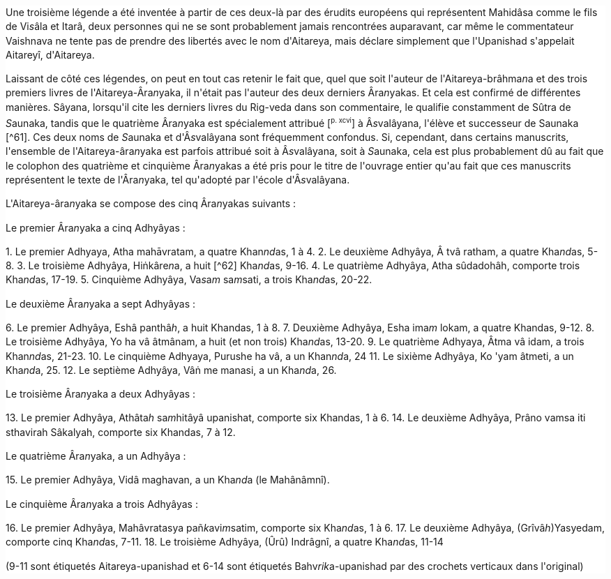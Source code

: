 Une troisième légende a été inventée à partir de ces deux-là par des érudits européens qui représentent Mahidâsa comme le fils de Vi<i>s</i>âla et Itarâ, deux personnes qui ne se sont probablement jamais rencontrées auparavant, car même le commentateur Vaishnava ne tente pas de prendre des libertés avec le nom d'Aitareya, mais déclare simplement que l'Upanishad s'appelait Aitareyî, d'Aitareya.

Laissant de côté ces légendes, on peut en tout cas retenir le fait que, quel que soit l'auteur de l'Aitareya-brâhma<i>n</i>a et des trois premiers livres de l'Aitareya-Âra<i>n</i>yaka, il n'était pas l'auteur des deux derniers Âra<i>n</i>yakas. Et cela est confirmé de différentes manières. Sâyana, lorsqu'il cite les derniers livres du Rig-veda dans son commentaire, le qualifie constamment de Sûtra de <i>S</i>aunaka, tandis que le quatrième Âra<i>n</i>yaka est spécialement attribué <span id="pxcvi">[<sup><small>p. xcvi</small></sup>]</span> à Â<i>s</i>valâyana, l'élève et successeur de Saunaka [^61]. Ces deux noms de <i>S</i>aunaka</i> et d'Â<i>s</i>valâyana</i> sont fréquemment confondus. Si, cependant, dans certains manuscrits, l'ensemble de l'Aitareya-âra<i>n</i>yaka est parfois attribué soit à Â<i>s</i>valâyana, soit à <i>S</i>aunaka, cela est plus probablement dû au fait que le colophon des quatrième et cinquième Âra<i>n</i>yakas a été pris pour le titre de l'ouvrage entier qu'au fait que ces manuscrits représentent le texte de l'Âra<i>n</i>yaka, tel qu'adopté par l'école d'Â<i>s</i>valâyana.

L'Aitareya-âra<i>n</i>yaka se compose des cinq Âra<i>n</i>yakas suivants :

Le premier Âra<i>n</i>yaka a cinq Adhyâyas :

1\. Le premier Adhyaya, Atha mahāvratam, a quatre Khan<i>n</i><i>d</i>as, 1 à 4.
2\. Le deuxième Adhyâya, Â tvâ ratham, a quatre Kha<i>n</i><i>d</i>as, 5-8.
3\. Le troisième Adhyâya, Hiṅkâre<i>n</i>a, a huit [^62] Kha<i>n</i><i>d</i>as, 9-16.
4\. Le quatrième Adhyâya, Atha sûdadohâh, comporte trois Kha<i>n</i><i>d</i>as, 17-19.
5\. Cinquième Adhyâya, Va<i>s</i>a<i>m</i> sa<i>m</i>sati, a trois Kha<i>n</i><i>d</i>as, 20-22.

Le deuxième Âra<i>n</i>yaka a sept Adhyâyas :

6\. Le premier Adhyâya, Eshâ panthâ<i>h</i>, a huit Khandas, 1 à 8.
7\. Deuxième Adhyâya, Esha ima<i>m</i> lokam, a quatre Khandas, 9-12.
8\. Le troisième Adhyâya, Yo ha vâ âtmânam, a huit (et non trois) Kha<i>n</i><i>d</i>as, 13-20.
9\. Le quatrième Adhyaya, Âtma vâ idam, a trois Khan<i>n</i><i>d</i>as, 21-23.
10\. Le cinquième Adhyaya, Purushe ha vâ, a un Khan<i>n</i><i>d</i>a, 24
11\. Le sixième Adhyâya, Ko 'yam âtmeti, a un Kha<i>n</i><i>d</i>a, 25.
12\. Le septième Adhyâya, Vâṅ me manasi, a un Kha<i>n</i><i>d</i>a, 26.

Le troisième Âra<i>n</i>yaka a deux Adhyâyas :

13\. Le premier Adhyâya, Athâta<i>h</i> sa<i>m</i>hitâyâ upanishat, comporte six Khandas, 1 à 6.
14\. Le deuxième Adhyâya, Prâno vamsa iti sthavirah Sâkalyah, comporte six Khandas, 7 à 12.

Le quatrième Âra<i>n</i>yaka, a un Adhyâya :

15\. Le premier Adhyâya, Vidâ maghavan, a un Kha<i>n</i><i>d</i>a (le Mahânâmnî).

Le cinquième Âra<i>n</i>yaka a trois Adhyâyas :

16\. Le premier Adhyâya, Mahâvratasya pañ<i>k</i>avi<i>m</i>satim, comporte six Kha<i>n</i><i>d</i>as, 1 à 6.
17\. Le deuxième Adhyâya, (Grîvâ<i>h</i>)Yasyedam, comporte cinq Kha<i>n</i><i>d</i>as, 7-11.
18\. Le troisième Adhyâya, (Ûrû) Indrâgnî, a quatre Kha<i>n</i><i>d</i>as, 11-14

(9-11 sont étiquetés Aitareya-upanishad et 6-14 sont étiquetés Bahv<i>ri</i><i>k</i>a-upanishad par des crochets verticaux dans l'original)
